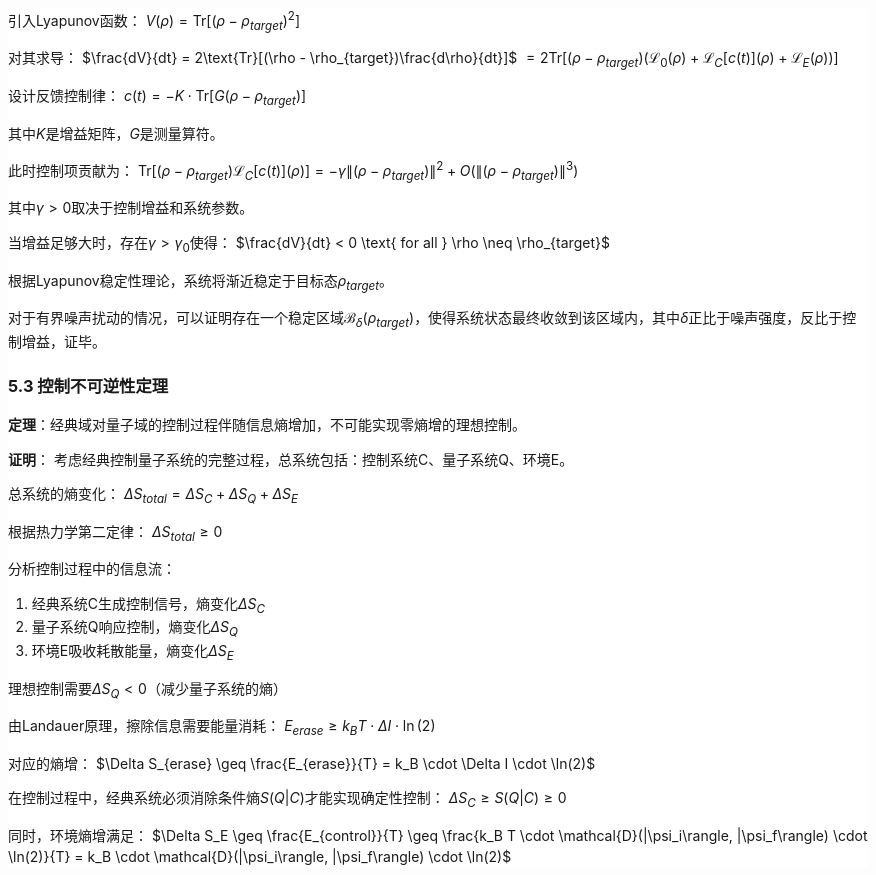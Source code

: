 引入Lyapunov函数：
$`V(\rho) = \text{Tr}[(\rho - \rho_{target})^2]`$

对其求导：
$`\frac{dV}{dt} = 2\text{Tr}[(\rho - \rho_{target})\frac{d\rho}{dt}]`$
$`= 2\text{Tr}[(\rho - \rho_{target})(\mathcal{L}_0(\rho) + \mathcal{L}_C[c(t)](\rho) + \mathcal{L}_E(\rho))]`$

设计反馈控制律：
$`c(t) = -K \cdot \text{Tr}[G(\rho - \rho_{target})]`$

其中$`K`$是增益矩阵，$`G`$是测量算符。

此时控制项贡献为：
$`\text{Tr}[(\rho - \rho_{target})\mathcal{L}_C[c(t)](\rho)] = -\gamma \|(\rho - \rho_{target})\|^2 + O(\|(\rho - \rho_{target})\|^3)`$

其中$`\gamma > 0`$取决于控制增益和系统参数。

当增益足够大时，存在$`\gamma > \gamma_0`$使得：
$`\frac{dV}{dt} < 0 \text{ for all } \rho \neq \rho_{target}`$

根据Lyapunov稳定性理论，系统将渐近稳定于目标态$`\rho_{target}`$。

对于有界噪声扰动的情况，可以证明存在一个稳定区域$`\mathcal{B}_{\delta}(\rho_{target})`$，使得系统状态最终收敛到该区域内，其中$`\delta`$正比于噪声强度，反比于控制增益，证毕。

### 5.3 控制不可逆性定理

**定理**：经典域对量子域的控制过程伴随信息熵增加，不可能实现零熵增的理想控制。

**证明**：
考虑经典控制量子系统的完整过程，总系统包括：控制系统C、量子系统Q、环境E。

总系统的熵变化：
$`\Delta S_{total} = \Delta S_C + \Delta S_Q + \Delta S_E`$

根据热力学第二定律：
$`\Delta S_{total} \geq 0`$

分析控制过程中的信息流：
1. 经典系统C生成控制信号，熵变化$`\Delta S_C`$
2. 量子系统Q响应控制，熵变化$`\Delta S_Q`$
3. 环境E吸收耗散能量，熵变化$`\Delta S_E`$

理想控制需要$`\Delta S_Q < 0`$（减少量子系统的熵）

由Landauer原理，擦除信息需要能量消耗：
$`E_{erase} \geq k_B T \cdot \Delta I \cdot \ln(2)`$

对应的熵增：
$`\Delta S_{erase} \geq \frac{E_{erase}}{T} = k_B \cdot \Delta I \cdot \ln(2)`$

在控制过程中，经典系统必须消除条件熵$`S(Q|C)`$才能实现确定性控制：
$`\Delta S_C \geq S(Q|C) \geq 0`$

同时，环境熵增满足：
$`\Delta S_E \geq \frac{E_{control}}{T} \geq \frac{k_B T \cdot \mathcal{D}(|\psi_i\rangle, |\psi_f\rangle) \cdot \ln(2)}{T} = k_B \cdot \mathcal{D}(|\psi_i\rangle, |\psi_f\rangle) \cdot \ln(2)`$

